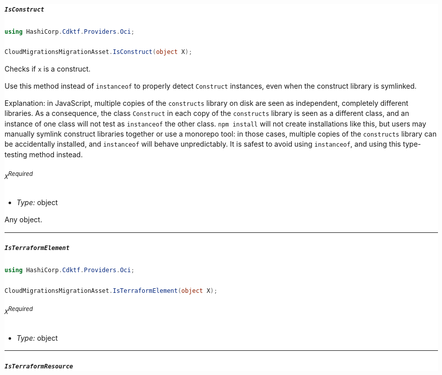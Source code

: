 
##### `IsConstruct` <a name="IsConstruct" id="rhizo-co-terraform-provider-oci.cloudMigrationsMigrationAsset.CloudMigrationsMigrationAsset.isConstruct"></a>

```csharp
using HashiCorp.Cdktf.Providers.Oci;

CloudMigrationsMigrationAsset.IsConstruct(object X);
```

Checks if `x` is a construct.

Use this method instead of `instanceof` to properly detect `Construct`
instances, even when the construct library is symlinked.

Explanation: in JavaScript, multiple copies of the `constructs` library on
disk are seen as independent, completely different libraries. As a
consequence, the class `Construct` in each copy of the `constructs` library
is seen as a different class, and an instance of one class will not test as
`instanceof` the other class. `npm install` will not create installations
like this, but users may manually symlink construct libraries together or
use a monorepo tool: in those cases, multiple copies of the `constructs`
library can be accidentally installed, and `instanceof` will behave
unpredictably. It is safest to avoid using `instanceof`, and using
this type-testing method instead.

###### `X`<sup>Required</sup> <a name="X" id="rhizo-co-terraform-provider-oci.cloudMigrationsMigrationAsset.CloudMigrationsMigrationAsset.isConstruct.parameter.x"></a>

- *Type:* object

Any object.

---

##### `IsTerraformElement` <a name="IsTerraformElement" id="rhizo-co-terraform-provider-oci.cloudMigrationsMigrationAsset.CloudMigrationsMigrationAsset.isTerraformElement"></a>

```csharp
using HashiCorp.Cdktf.Providers.Oci;

CloudMigrationsMigrationAsset.IsTerraformElement(object X);
```

###### `X`<sup>Required</sup> <a name="X" id="rhizo-co-terraform-provider-oci.cloudMigrationsMigrationAsset.CloudMigrationsMigrationAsset.isTerraformElement.parameter.x"></a>

- *Type:* object

---

##### `IsTerraformResource` <a name="IsTerraformResource" id="rhizo-co-terraform-provider-oci.cloudMigrationsMigrationAsset.CloudMigrationsMigrationAsset.isTerraformResource"></a>
